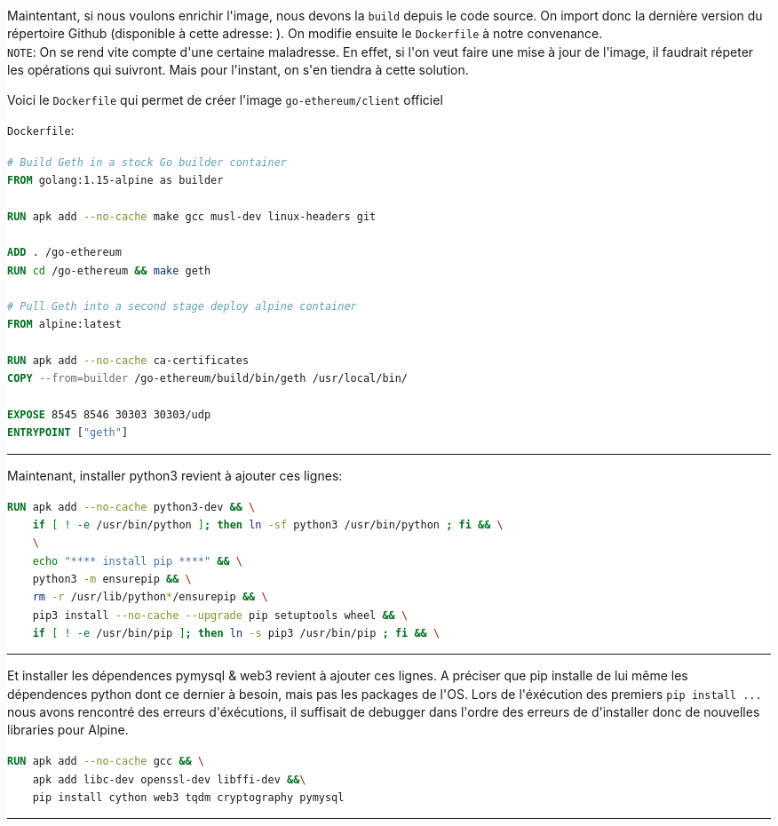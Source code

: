 
Maintentant, si nous voulons enrichir l'image, nous devons la `build` depuis le code source. On import donc la dernière version 
du répertoire Github (disponible à cette adresse: ). On modifie ensuite le `Dockerfile` à notre convenance.  
`NOTE`: On se rend vite compte d'une certaine maladresse. En effet, si l'on veut faire une mise à jour de l'image, il faudrait répeter les opérations qui suivront. 
Mais pour l'instant, on s'en tiendra à cette solution.

Voici le `Dockerfile` qui permet de créer l'image `go-ethereum/client` officiel

`Dockerfile`:
```Dockerfile
# Build Geth in a stock Go builder container
FROM golang:1.15-alpine as builder

RUN apk add --no-cache make gcc musl-dev linux-headers git

ADD . /go-ethereum
RUN cd /go-ethereum && make geth

# Pull Geth into a second stage deploy alpine container
FROM alpine:latest

RUN apk add --no-cache ca-certificates
COPY --from=builder /go-ethereum/build/bin/geth /usr/local/bin/

EXPOSE 8545 8546 30303 30303/udp
ENTRYPOINT ["geth"]
```

---

Maintenant, installer python3 revient à ajouter ces lignes:
```Dockerfile
RUN apk add --no-cache python3-dev && \
    if [ ! -e /usr/bin/python ]; then ln -sf python3 /usr/bin/python ; fi && \
    \
    echo "**** install pip ****" && \
    python3 -m ensurepip && \
    rm -r /usr/lib/python*/ensurepip && \
    pip3 install --no-cache --upgrade pip setuptools wheel && \
    if [ ! -e /usr/bin/pip ]; then ln -s pip3 /usr/bin/pip ; fi && \
```

---

Et installer les dépendences pymysql & web3 revient à ajouter ces lignes. A préciser que pip installe de lui même les
dépendences python dont ce dernier à besoin, mais pas les packages de l'OS. Lors de l'éxécution des premiers `pip install ...` 
nous avons rencontré des erreurs d'éxécutions, il suffisait de debugger dans l'ordre des erreurs de d'installer donc de nouvelles libraries pour Alpine. 
```Dockerfile
RUN apk add --no-cache gcc && \
    apk add libc-dev openssl-dev libffi-dev &&\
    pip install cython web3 tqdm cryptography pymysql

```

---